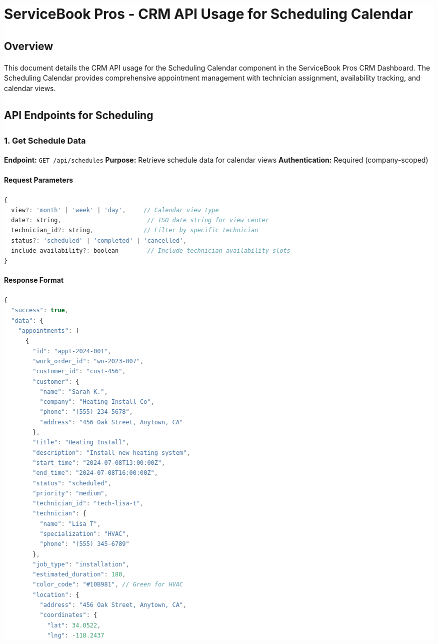 # ServiceBook Pros - CRM API Usage for Scheduling Calendar

## Overview
This document details the CRM API usage for the Scheduling Calendar component in the ServiceBook Pros CRM Dashboard. The Scheduling Calendar provides comprehensive appointment management with technician assignment, availability tracking, and calendar views.

## API Endpoints for Scheduling

### 1. Get Schedule Data
**Endpoint:** `GET /api/schedules`
**Purpose:** Retrieve schedule data for calendar views
**Authentication:** Required (company-scoped)

#### Request Parameters
```javascript
{
  view?: 'month' | 'week' | 'day',     // Calendar view type
  date?: string,                        // ISO date string for view center
  technician_id?: string,              // Filter by specific technician
  status?: 'scheduled' | 'completed' | 'cancelled',
  include_availability?: boolean        // Include technician availability slots
}
```

#### Response Format
```javascript
{
  "success": true,
  "data": {
    "appointments": [
      {
        "id": "appt-2024-001",
        "work_order_id": "wo-2023-007",
        "customer_id": "cust-456",
        "customer": {
          "name": "Sarah K.",
          "company": "Heating Install Co",
          "phone": "(555) 234-5678",
          "address": "456 Oak Street, Anytown, CA"
        },
        "title": "Heating Install",
        "description": "Install new heating system",
        "start_time": "2024-07-08T13:00:00Z",
        "end_time": "2024-07-08T16:00:00Z",
        "status": "scheduled",
        "priority": "medium",
        "technician_id": "tech-lisa-t",
        "technician": {
          "name": "Lisa T",
          "specialization": "HVAC",
          "phone": "(555) 345-6789"
        },
        "job_type": "installation",
        "estimated_duration": 180,
        "color_code": "#10B981", // Green for HVAC
        "location": {
          "address": "456 Oak Street, Anytown, CA",
          "coordinates": {
            "lat": 34.0522,
            "lng": -118.2437
```